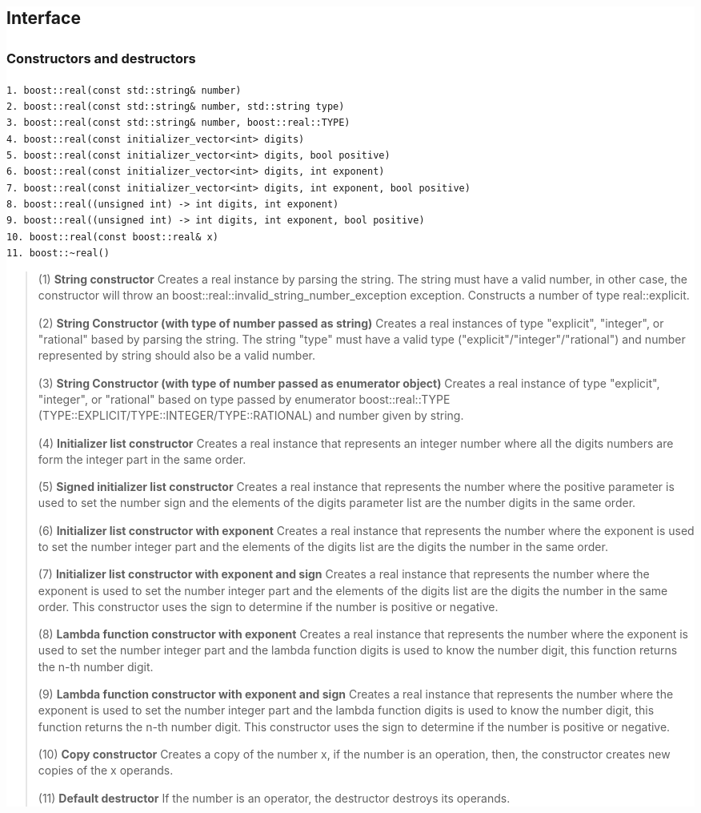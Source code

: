 ## Interface

### Constructors and destructors
    1. boost::real(const std::string& number)
    2. boost::real(const std::string& number, std::string type)
    3. boost::real(const std::string& number, boost::real::TYPE)
    4. boost::real(const initializer_vector<int> digits)
    5. boost::real(const initializer_vector<int> digits, bool positive)
    6. boost::real(const initializer_vector<int> digits, int exponent)
    7. boost::real(const initializer_vector<int> digits, int exponent, bool positive)
    8. boost::real((unsigned int) -> int digits, int exponent)
    9. boost::real((unsigned int) -> int digits, int exponent, bool positive)
    10. boost::real(const boost::real& x)
    11. boost::~real()
  
> (1) **String constructor** 
> Creates a real instance by parsing the string. The string must have a valid number, in other case, the constructor will throw an boost::real::invalid_string_number_exception exception. Constructs a number of type real::explicit.
>
>(2) **String Constructor (with type of number passed as string)**
> Creates a real instances of type "explicit", "integer", or "rational" based by parsing the string. The string "type" must have a valid type ("explicit"/"integer"/"rational") and number represented by string should also be a valid number.
> 
> (3) **String Constructor (with type of number passed as enumerator object)**
> Creates a real instance of type "explicit", "integer", or "rational" based on type passed by enumerator boost::real::TYPE (TYPE::EXPLICIT/TYPE::INTEGER/TYPE::RATIONAL) and number given by string.
> 
> (4) **Initializer list constructor** 
> Creates a real instance that represents an integer number where all the digits numbers are form the integer part in the same order.
>
> (5) **Signed initializer list constructor** 
>Creates a real instance that represents the number where the positive parameter is used to set the number sign and the elements of the digits parameter list are the number digits in the same order.
>
> (6) **Initializer list constructor with exponent** 
> Creates a real instance that represents the number where the exponent is used to set the number integer part and the elements of the digits list are the digits the number in the same order.
>
> (7) **Initializer list constructor with exponent and sign** 
> Creates a real instance that represents the number where the exponent is used to set the number integer part and the elements of the digits list are the digits the number in the same order. This constructor uses the sign to determine if the number is positive or negative.
>
> (8) **Lambda function constructor with exponent** 
> Creates a real instance that represents the number where the exponent is used to set the number integer part and the lambda function digits is used to know the number digit, this function returns the n-th number digit.
>
> (9) **Lambda function constructor with exponent and sign** 
> Creates a real instance that represents the number where the exponent is used to set the number integer part and the lambda function digits is used to know the number digit, this function returns the n-th number digit. This constructor uses the sign to determine if the number is positive or negative.
>
> (10) **Copy constructor** 
> Creates a copy of the number x, if the number is an operation, then, the constructor creates new copies of the x operands.
>
> (11) **Default destructor** 
> If the number is an operator, the destructor destroys its operands.